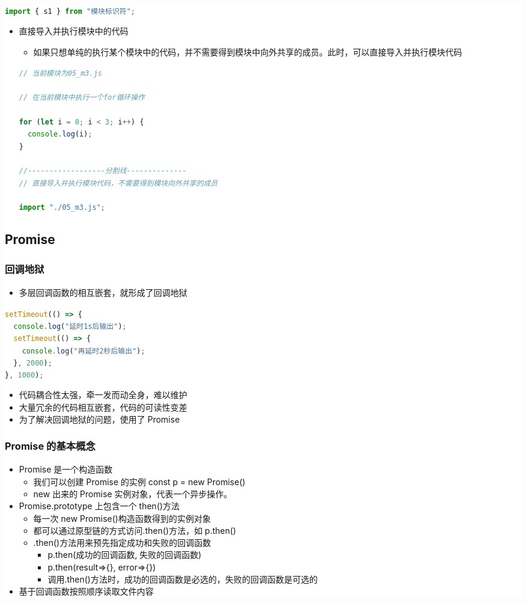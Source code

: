 ```js
import { s1 } from "模块标识符";
```

- 直接导入并执行模块中的代码

  - 如果只想单纯的执行某个模块中的代码，并不需要得到模块中向外共享的成员。此时，可以直接导入并执行模块代码

  ```js
  // 当前模块为05_m3.js

  // 在当前模块中执行一个for循环操作

  for (let i = 0; i < 3; i++) {
    console.log(i);
  }

  //------------------分割线--------------
  // 直接导入并执行模块代码，不需要得到模块向外共享的成员

  import "./05_m3.js";
  ```

## Promise

### 回调地狱

- 多层回调函数的相互嵌套，就形成了回调地狱

```js
setTimeout(() => {
  console.log("延时1s后输出");
  setTimeout(() => {
    console.log("再延时2秒后输出");
  }, 2000);
}, 1000);
```

- 代码耦合性太强，牵一发而动全身，难以维护
- 大量冗余的代码相互嵌套，代码的可读性变差
- 为了解决回调地狱的问题，使用了 Promise

### Promise 的基本概念

- Promise 是一个构造函数
  - 我们可以创建 Promise 的实例 const p = new Promise()
  - new 出来的 Promise 实例对象，代表一个异步操作。
- Promise.prototype 上包含一个 then()方法
  - 每一次 new Promise()构造函数得到的实例对象
  - 都可以通过原型链的方式访问.then()方法，如 p.then()
  - .then()方法用来预先指定成功和失败的回调函数
    - p.then(成功的回调函数, 失败的回调函数)
    - p.then(result=>{}, error=>{})
    - 调用.then()方法时，成功的回调函数是必选的，失败的回调函数是可选的
- 基于回调函数按照顺序读取文件内容
